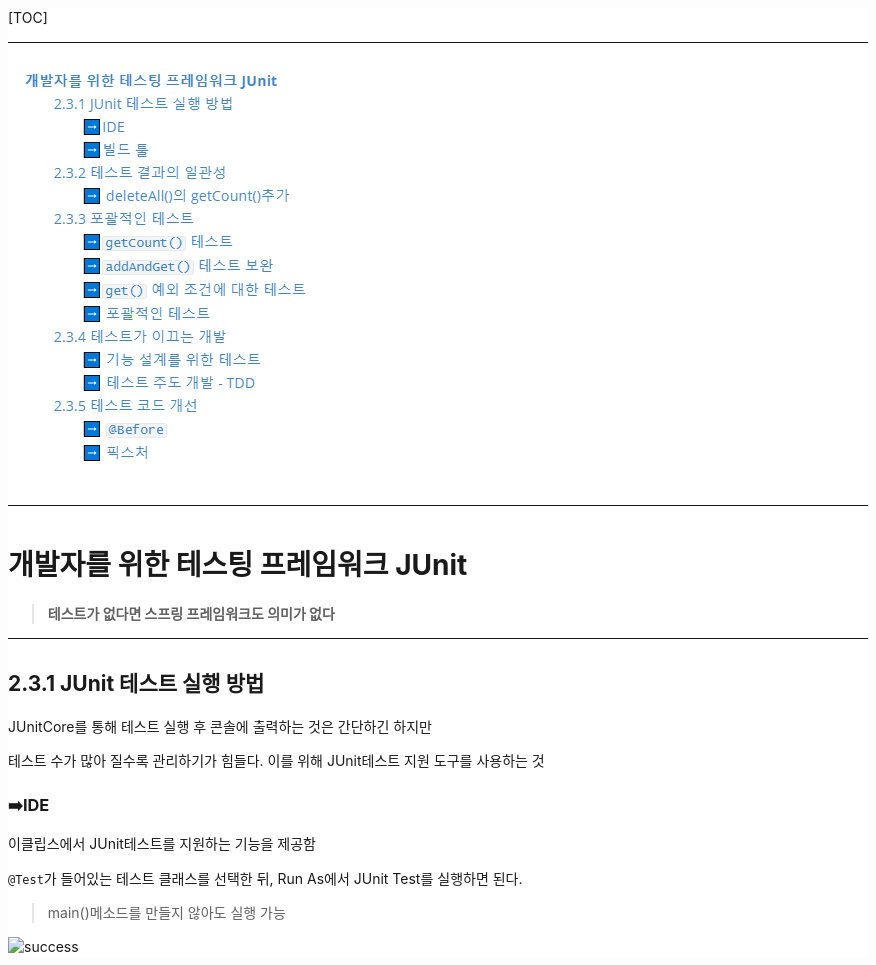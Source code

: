 [TOC]

---

![1558610782158](img/1558610782158.png)

---

# 개발자를 위한 테스팅 프레임워크 JUnit



>  **테스트가 없다면 스프링 프레임워크도 의미가 없다**



---

## 2.3.1 JUnit 테스트 실행 방법

JUnitCore를 통해 테스트 실행 후 콘솔에 출력하는 것은 간단하긴 하지만

테스트 수가 많아 질수록 관리하기가 힘들다. 이를 위해 JUnit테스트 지원 도구를 사용하는 것

### :arrow_right:IDE

이클립스에서 JUnit테스트를 지원하는 기능을 제공함

`@Test`가 들어있는 테스트 클래스를 선택한 뒤, Run As에서 JUnit Test를 실행하면 된다.

> main()메소드를 만들지 않아도 실행 가능

![success](https://encrypted-tbn0.gstatic.com/images?q=tbn:ANd9GcQGpsGqNB_NgurL3mnBaQlp8cGtIlvroTS3wlGVg2DOBXKE0IfYlQ)
